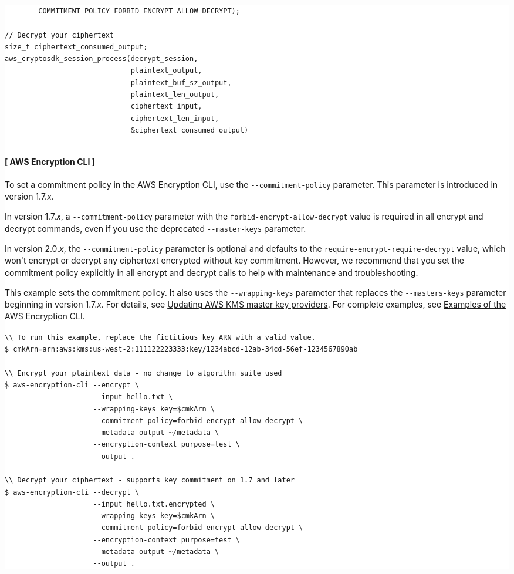 ```
        COMMITMENT_POLICY_FORBID_ENCRYPT_ALLOW_DECRYPT);

// Decrypt your ciphertext
size_t ciphertext_consumed_output;
aws_cryptosdk_session_process(decrypt_session,
                              plaintext_output,
                              plaintext_buf_sz_output,
                              plaintext_len_output,
                              ciphertext_input,
                              ciphertext_len_input,
                              &ciphertext_consumed_output)
```

------
#### [ AWS Encryption CLI ]

To set a commitment policy in the AWS Encryption CLI, use the `--commitment-policy` parameter\. This parameter is introduced in version 1\.7\.*x*\. 

In version 1\.7\.*x*, a `--commitment-policy` parameter with the `forbid-encrypt-allow-decrypt` value is required in all encrypt and decrypt commands, even if you use the deprecated `--master-keys` parameter\. 

In version 2\.0\.*x*, the `--commitment-policy` parameter is optional and defaults to the `require-encrypt-require-decrypt` value, which won't encrypt or decrypt any ciphertext encrypted without key commitment\. However, we recommend that you set the commitment policy explicitly in all encrypt and decrypt calls to help with maintenance and troubleshooting\.

This example sets the commitment policy\. It also uses the `--wrapping-keys` parameter that replaces the `--masters-keys` parameter beginning in version 1\.7\.*x*\. For details, see [Updating AWS KMS master key providers](migrate-mkps-v2.md)\. For complete examples, see [Examples of the AWS Encryption CLI](crypto-cli-examples.md)\.

```
\\ To run this example, replace the fictitious key ARN with a valid value. 
$ cmkArn=arn:aws:kms:us-west-2:111122223333:key/1234abcd-12ab-34cd-56ef-1234567890ab

\\ Encrypt your plaintext data - no change to algorithm suite used
$ aws-encryption-cli --encrypt \
                     --input hello.txt \
                     --wrapping-keys key=$cmkArn \
                     --commitment-policy=forbid-encrypt-allow-decrypt \
                     --metadata-output ~/metadata \
                     --encryption-context purpose=test \
                     --output .

\\ Decrypt your ciphertext - supports key commitment on 1.7 and later
$ aws-encryption-cli --decrypt \
                     --input hello.txt.encrypted \
                     --wrapping-keys key=$cmkArn \
                     --commitment-policy=forbid-encrypt-allow-decrypt \
                     --encryption-context purpose=test \
                     --metadata-output ~/metadata \
                     --output .
```
